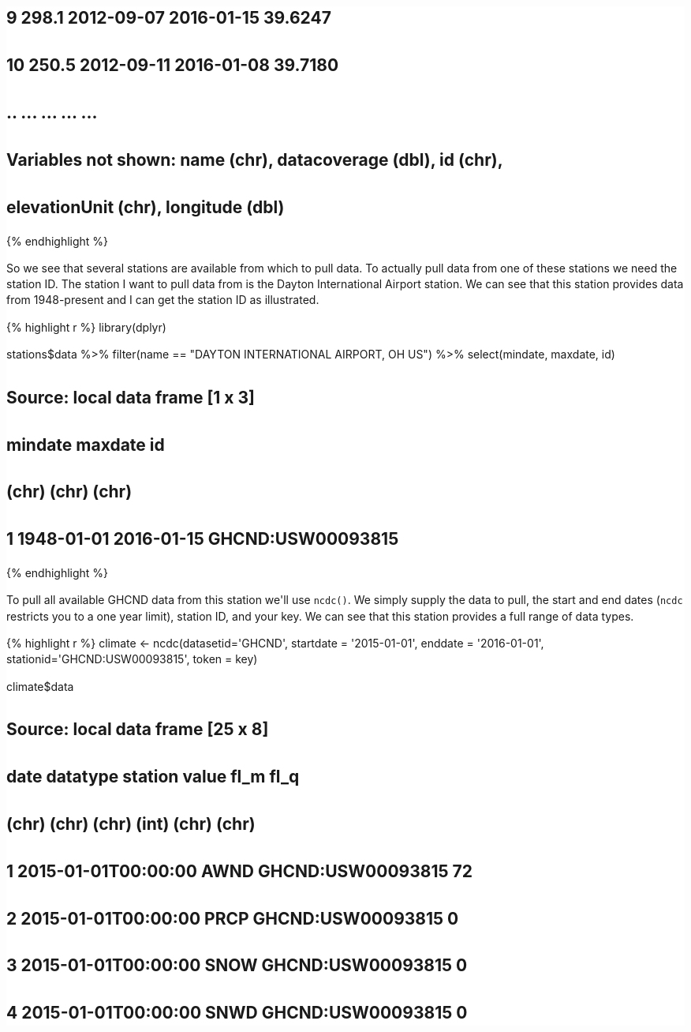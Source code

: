 ## 9      298.1 2012-09-07 2016-01-15  39.6247
## 10     250.5 2012-09-11 2016-01-08  39.7180
## ..       ...        ...        ...      ...
## Variables not shown: name (chr), datacoverage (dbl), id (chr),
##   elevationUnit (chr), longitude (dbl)
{% endhighlight %}

So we see that several stations are available from which to pull data. To actually pull data from one of these stations we need the station ID.  The station I want to pull data from is the Dayton International Airport station.  We can see that this station provides data from 1948-present and I can get the station ID as illustrated.


{% highlight r %}
library(dplyr)

stations$data %>% 
        filter(name == "DAYTON INTERNATIONAL AIRPORT, OH US") %>% 
        select(mindate, maxdate, id)
## Source: local data frame [1 x 3]
## 
##      mindate    maxdate                id
##        (chr)      (chr)             (chr)
## 1 1948-01-01 2016-01-15 GHCND:USW00093815
{% endhighlight %}

To pull all available GHCND data from this station we'll use `ncdc()`.  We simply supply the data to pull, the start and end dates (`ncdc` restricts you to a one year limit), station ID, and your key. We can see that this station provides a full range of data types.


{% highlight r %}
climate <- ncdc(datasetid='GHCND', 
            startdate = '2015-01-01', 
            enddate = '2016-01-01', 
            stationid='GHCND:USW00093815',
            token = key)

climate$data
## Source: local data frame [25 x 8]
## 
##                   date datatype           station value  fl_m  fl_q
##                  (chr)    (chr)             (chr) (int) (chr) (chr)
## 1  2015-01-01T00:00:00     AWND GHCND:USW00093815    72            
## 2  2015-01-01T00:00:00     PRCP GHCND:USW00093815     0            
## 3  2015-01-01T00:00:00     SNOW GHCND:USW00093815     0            
## 4  2015-01-01T00:00:00     SNWD GHCND:USW00093815     0            